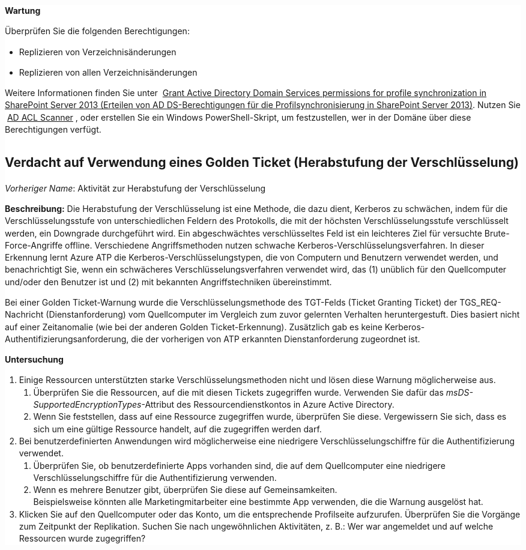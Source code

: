 
**Wartung**

Überprüfen Sie die folgenden Berechtigungen: 

- Replizieren von Verzeichnisänderungen   

- Replizieren von allen Verzeichnisänderungen  

Weitere Informationen finden Sie unter  [Grant Active Directory Domain Services permissions for profile synchronization in SharePoint Server 2013 (Erteilen von AD DS-Berechtigungen für die Profilsynchronisierung in SharePoint Server 2013)](https://technet.microsoft.com/library/hh296982.aspx).
Nutzen Sie  [AD ACL Scanner](https://blogs.technet.microsoft.com/pfesweplat/2013/05/13/take-control-over-ad-permissions-and-the-ad-acl-scanner-tool/) , oder erstellen Sie ein Windows PowerShell-Skript, um festzustellen, wer in der Domäne über diese Berechtigungen verfügt.

## <a name="suspected-golden-ticket-usage-encryption-downgrade"></a>Verdacht auf Verwendung eines Golden Ticket (Herabstufung der Verschlüsselung)
<a name="Encryption-downgrade-activity-potential-golden-ticket-attack"></a>

*Vorheriger Name*: Aktivität zur Herabstufung der Verschlüsselung

**Beschreibung:** Die Herabstufung der Verschlüsselung ist eine Methode, die dazu dient, Kerberos zu schwächen, indem für die Verschlüsselungsstufe von unterschiedlichen Feldern des Protokolls, die mit der höchsten Verschlüsselungsstufe verschlüsselt werden, ein Downgrade durchgeführt wird. Ein abgeschwächtes verschlüsseltes Feld ist ein leichteres Ziel für versuchte Brute-Force-Angriffe offline. Verschiedene Angriffsmethoden nutzen schwache Kerberos-Verschlüsselungsverfahren. In dieser Erkennung lernt Azure ATP die Kerberos-Verschlüsselungstypen, die von Computern und Benutzern verwendet werden, und benachrichtigt Sie, wenn ein schwächeres Verschlüsselungsverfahren verwendet wird, das (1) unüblich für den Quellcomputer und/oder den Benutzer ist und (2) mit bekannten Angriffstechniken übereinstimmt. 

Bei einer Golden Ticket-Warnung wurde die Verschlüsselungsmethode des TGT-Felds (Ticket Granting Ticket) der TGS_REQ-Nachricht (Dienstanforderung) vom Quellcomputer im Vergleich zum zuvor gelernten Verhalten heruntergestuft. Dies basiert nicht auf einer Zeitanomalie (wie bei der anderen Golden Ticket-Erkennung). Zusätzlich gab es keine Kerberos-Authentifizierungsanforderung, die der vorherigen von ATP erkannten Dienstanforderung zugeordnet ist.

**Untersuchung**
1. Einige Ressourcen unterstützten starke Verschlüsselungsmethoden nicht und lösen diese Warnung möglicherweise aus.
   1. Überprüfen Sie die Ressourcen, auf die mit diesen Tickets zugegriffen wurde. Verwenden Sie dafür das *msDS-SupportedEncryptionTypes*-Attribut des Ressourcendienstkontos in Azure Active Directory.
   2. Wenn Sie feststellen, dass auf eine Ressource zugegriffen wurde, überprüfen Sie diese. Vergewissern Sie sich, dass es sich um eine gültige Ressource handelt, auf die zugegriffen werden darf. 
2. Bei benutzerdefinierten Anwendungen wird möglicherweise eine niedrigere Verschlüsselungschiffre für die Authentifizierung verwendet.
   1. Überprüfen Sie, ob benutzerdefinierte Apps vorhanden sind, die auf dem Quellcomputer eine niedrigere Verschlüsselungschiffre für die Authentifizierung verwenden.
   2. Wenn es mehrere Benutzer gibt, überprüfen Sie diese auf Gemeinsamkeiten. <br>Beispielsweise könnten alle Marketingmitarbeiter eine bestimmte App verwenden, die die Warnung ausgelöst hat.
3. Klicken Sie auf den Quellcomputer oder das Konto, um die entsprechende Profilseite aufzurufen. Überprüfen Sie die Vorgänge zum Zeitpunkt der Replikation. Suchen Sie nach ungewöhnlichen Aktivitäten, z. B.: Wer war angemeldet und auf welche Ressourcen wurde zugegriffen? 

